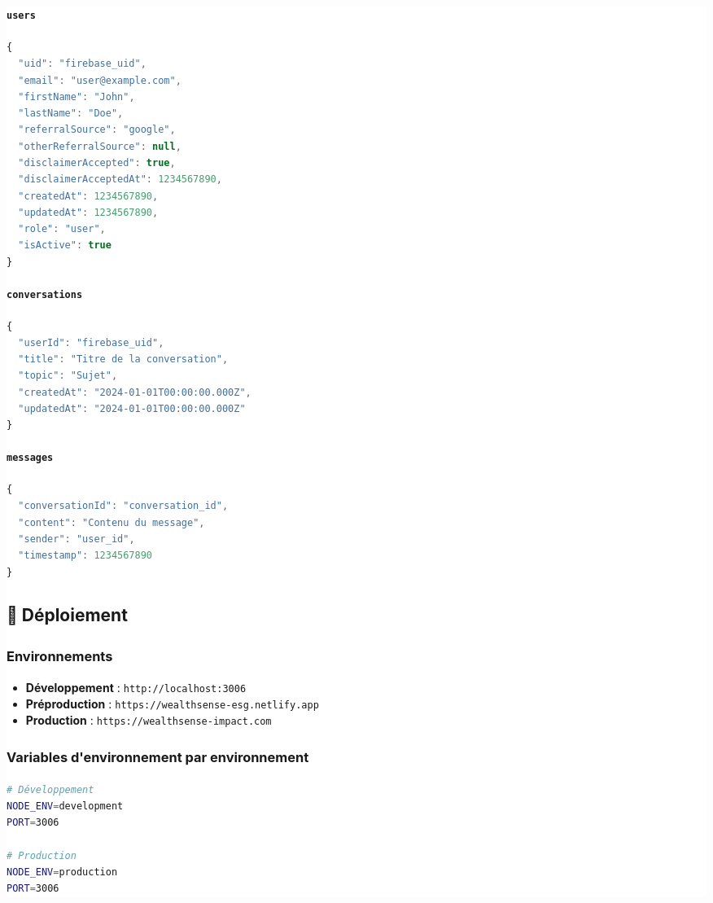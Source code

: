 #### `users`
```javascript
{
  "uid": "firebase_uid",
  "email": "user@example.com",
  "firstName": "John",
  "lastName": "Doe",
  "referralSource": "google",
  "otherReferralSource": null,
  "disclaimerAccepted": true,
  "disclaimerAcceptedAt": 1234567890,
  "createdAt": 1234567890,
  "updatedAt": 1234567890,
  "role": "user",
  "isActive": true
}
```

#### `conversations`
```javascript
{
  "userId": "firebase_uid",
  "title": "Titre de la conversation",
  "topic": "Sujet",
  "createdAt": "2024-01-01T00:00:00.000Z",
  "updatedAt": "2024-01-01T00:00:00.000Z"
}
```

#### `messages`
```javascript
{
  "conversationId": "conversation_id",
  "content": "Contenu du message",
  "sender": "user_id",
  "timestamp": 1234567890
}
```

## 🚀 Déploiement

### Environnements

- **Développement** : `http://localhost:3006`
- **Préproduction** : `https://wealthsense-esg.netlify.app`
- **Production** : `https://wealthsense-impact.com`

### Variables d'environnement par environnement

```bash
# Développement
NODE_ENV=development
PORT=3006

# Production
NODE_ENV=production
PORT=3006
```
